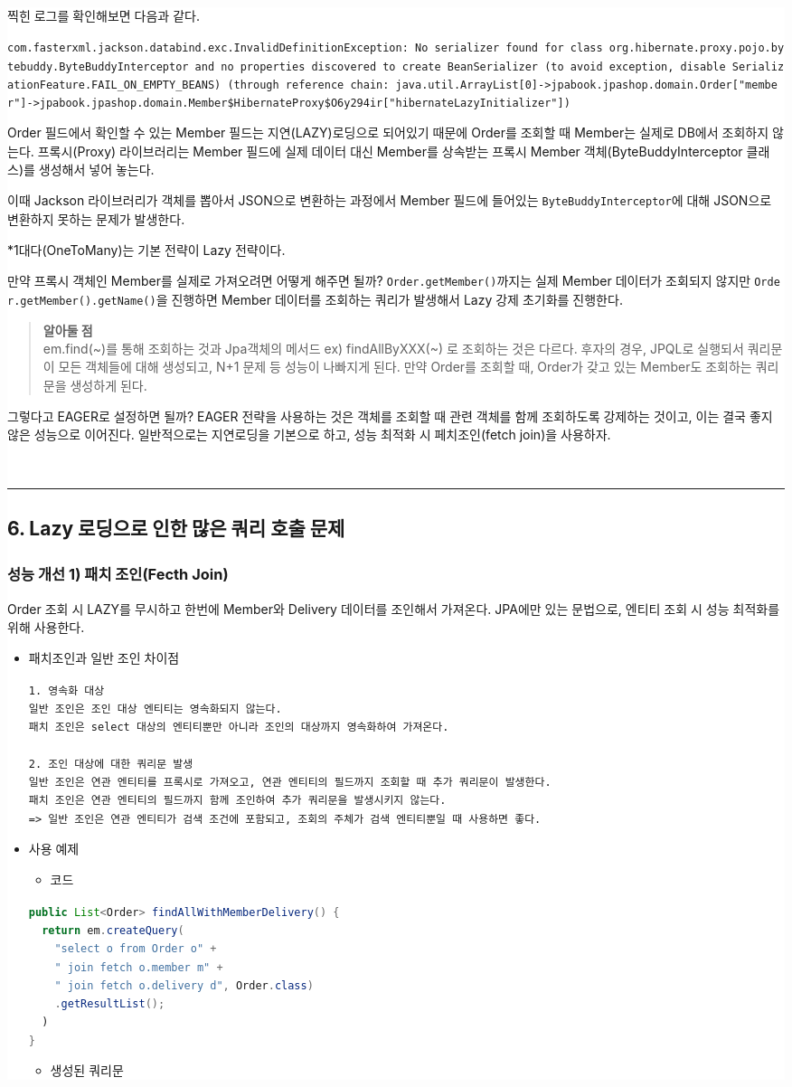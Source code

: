 찍힌 로그를 확인해보면 다음과 같다.
```
com.fasterxml.jackson.databind.exc.InvalidDefinitionException: No serializer found for class org.hibernate.proxy.pojo.bytebuddy.ByteBuddyInterceptor and no properties discovered to create BeanSerializer (to avoid exception, disable SerializationFeature.FAIL_ON_EMPTY_BEANS) (through reference chain: java.util.ArrayList[0]->jpabook.jpashop.domain.Order["member"]->jpabook.jpashop.domain.Member$HibernateProxy$O6y294ir["hibernateLazyInitializer"])
```

Order 필드에서 확인할 수 있는 Member 필드는 지연(LAZY)로딩으로 되어있기 때문에
Order를 조회할 때 Member는 실제로 DB에서 조회하지 않는다.
프록시(Proxy) 라이브러리는 Member 필드에 실제 데이터 대신 Member를 상속받는 프록시 Member 객체(ByteBuddyInterceptor 클래스)를 생성해서 넣어 놓는다.

이때 Jackson 라이브러리가 객체를 뽑아서 JSON으로 변환하는 과정에서 Member 필드에 들어있는 `ByteBuddyInterceptor`에 대해 JSON으로 변환하지 못하는 문제가 발생한다.

*1대다(OneToMany)는 기본 전략이 Lazy 전략이다.

만약 프록시 객체인 Member를 실제로 가져오려면 어떻게 해주면 될까?
`Order.getMember()`까지는 실제 Member 데이터가 조회되지 않지만
`Order.getMember().getName()`을 진행하면 Member 데이터를 조회하는 쿼리가 발생해서 Lazy 강제 초기화를 진행한다.

> <b>알아둘 점</b><br>
em.find(~)를 통해 조회하는 것과
Jpa객체의 메서드 ex) findAllByXXX(~) 로 조회하는 것은 다르다.
후자의 경우, JPQL로 실행되서 쿼리문이 모든 객체들에 대해 생성되고, N+1 문제 등 성능이 나빠지게 된다. 
만약 Order를 조회할 때, Order가 갖고 있는 Member도 조회하는 쿼리문을 생성하게 된다.

그렇다고 EAGER로 설정하면 될까? EAGER 전략을 사용하는 것은 객체를 조회할 때 관련 객체를 함께 조회하도록 강제하는 것이고, 이는 결국 좋지 않은 성능으로 이어진다.
일반적으로는 지연로딩을 기본으로 하고, 성능 최적화 시 페치조인(fetch join)을 사용하자.

<br>

---

## 6. Lazy 로딩으로 인한 많은 쿼리 호출 문제 

### 성능 개선 1) 패치 조인(Fecth Join)
Order 조회 시 LAZY를 무시하고 한번에 Member와 Delivery 데이터를 조인해서 가져온다.
JPA에만 있는 문법으로, 엔티티 조회 시 성능 최적화를 위해 사용한다.

- 패치조인과 일반 조인 차이점
  ```
  1. 영속화 대상
  일반 조인은 조인 대상 엔티티는 영속화되지 않는다.
  패치 조인은 select 대상의 엔티티뿐만 아니라 조인의 대상까지 영속화하여 가져온다.

  2. 조인 대상에 대한 쿼리문 발생
  일반 조인은 연관 엔티티를 프록시로 가져오고, 연관 엔티티의 필드까지 조회할 때 추가 쿼리문이 발생한다.
  패치 조인은 연관 엔티티의 필드까지 함께 조인하여 추가 쿼리문을 발생시키지 않는다.
  => 일반 조인은 연관 엔티티가 검색 조건에 포함되고, 조회의 주체가 검색 엔티티뿐일 때 사용하면 좋다.
  ```

- 사용 예제 
  - 코드
  ```java
  public List<Order> findAllWithMemberDelivery() {
    return em.createQuery(
      "select o from Order o" +
      " join fetch o.member m" + 
      " join fetch o.delivery d", Order.class)
      .getResultList(); 
    )
  }
  ```
  - 생성된 쿼리문
  ```sql
  ```